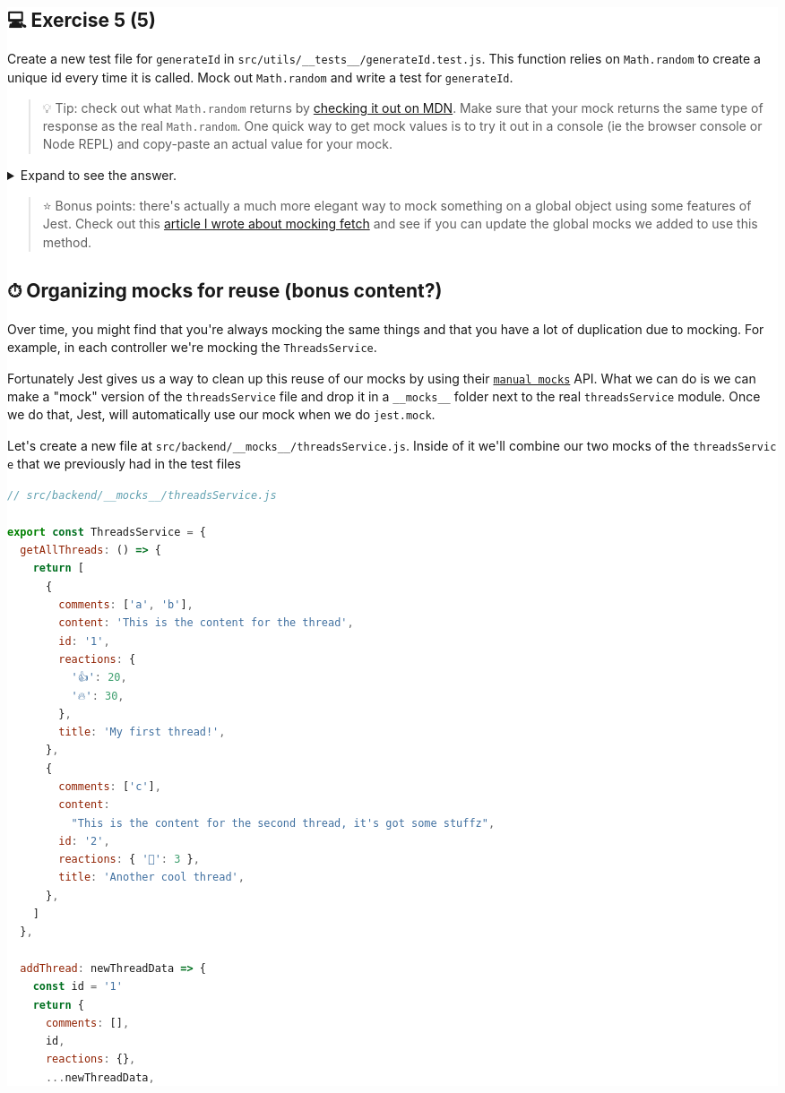 ## 💻 Exercise 5 (5)

Create a new test file for `generateId` in `src/utils/__tests__/generateId.test.js`. This function relies on `Math.random` to create a unique id every time it is called. Mock out `Math.random` and write a test for `generateId`.

> 💡 Tip: check out what `Math.random` returns by [checking it out on MDN](https://developer.mozilla.org/en-US/docs/Web/JavaScript/Reference/Global_Objects/Math/random). Make sure that your mock returns the same type of response as the real `Math.random`. One quick way to get mock values is to try it out in a console (ie the browser console or Node REPL) and copy-paste an actual value for your mock.

<details><summary>Expand to see the answer.</summary></details>

> ⭐️ Bonus points: there's actually a much more elegant way to mock something on a global object using some features of Jest. Check out this [article I wrote about mocking fetch](https://www.benjaminjohnson.me/blog/mocking-fetch/) and see if you can update the global mocks we added to use this method.

## ⏱ Organizing mocks for reuse (bonus content?)

Over time, you might find that you're always mocking the same things and that you have a lot of duplication due to mocking. For example, in each controller we're mocking the `ThreadsService`.

Fortunately Jest gives us a way to clean up this reuse of our mocks by using their [`manual mocks`](https://jestjs.io/docs/en/manual-mocks) API. What we can do is we can make a "mock" version of the `threadsService` file and drop it in a `__mocks__` folder next to the real `threadsService` module. Once we do that, Jest, will automatically use our mock when we do `jest.mock`.

Let's create a new file at `src/backend/__mocks__/threadsService.js`. Inside of it we'll combine our two mocks of the `threadsService` that we previously had in the test files

```js
// src/backend/__mocks__/threadsService.js

export const ThreadsService = {
  getAllThreads: () => {
    return [
      {
        comments: ['a', 'b'],
        content: 'This is the content for the thread',
        id: '1',
        reactions: {
          '👍': 20,
          '🔥': 30,
        },
        title: 'My first thread!',
      },
      {
        comments: ['c'],
        content:
          "This is the content for the second thread, it's got some stuffz",
        id: '2',
        reactions: { '🚀': 3 },
        title: 'Another cool thread',
      },
    ]
  },

  addThread: newThreadData => {
    const id = '1'
    return {
      comments: [],
      id,
      reactions: {},
      ...newThreadData,
```